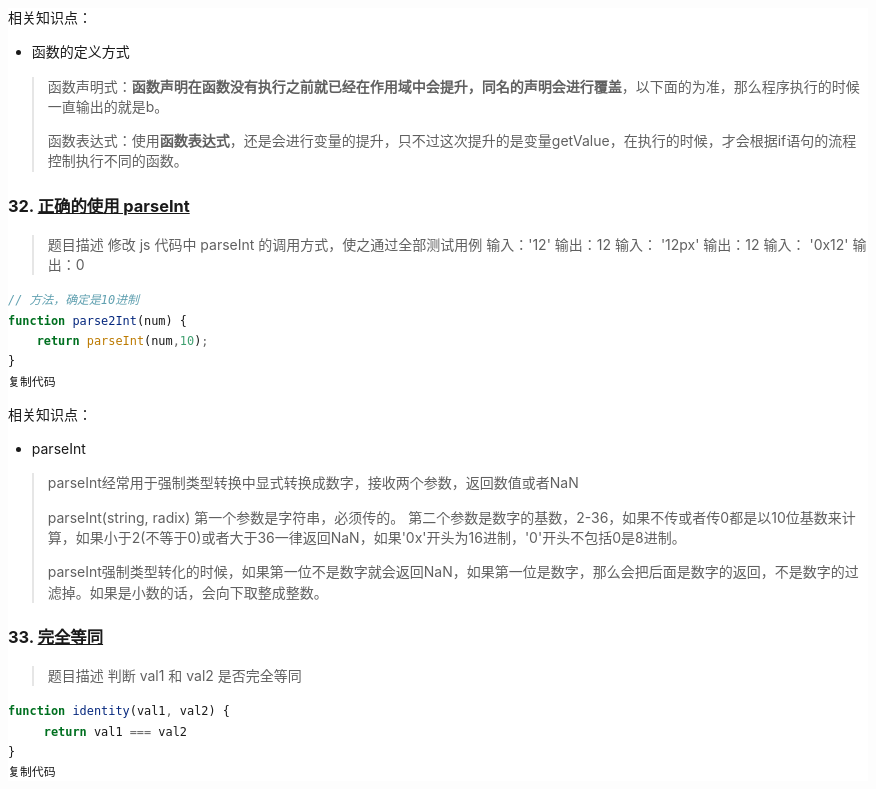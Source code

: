 相关知识点：

- 函数的定义方式

> 函数声明式：**函数声明在函数没有执行之前就已经在作用域中会提升，同名的声明会进行覆盖**，以下面的为准，那么程序执行的时候一直输出的就是b。
>
> 函数表达式：使用**函数表达式**，还是会进行变量的提升，只不过这次提升的是变量getValue，在执行的时候，才会根据if语句的流程控制执行不同的函数。

### 32. [正确的使用 parseInt](https://link.juejin.cn?target=https%3A%2F%2Fwww.nowcoder.com%2Fpractice%2Fa14f83473c384abba1bb51017d0dbd42%3FtpId%3D2%26tqId%3D37886%26rp%3D1%26ru%3D%2Factivity%2Foj%26qru%3D%2Fta%2Ffront-end%2Fquestion-ranking%26tab%3DanswerKey)

> 题目描述
>  修改 js 代码中 parseInt 的调用方式，使之通过全部测试用例
>  输入：'12'    输出：12
>  输入： '12px'    输出：12
>  输入： '0x12'    输出：0

```js
// 方法，确定是10进制
function parse2Int(num) {
    return parseInt(num,10);
}
复制代码
```

相关知识点：

- parseInt

> parseInt经常用于强制类型转换中显式转换成数字，接收两个参数，返回数值或者NaN
>
> parseInt(string, radix)
>  第一个参数是字符串，必须传的。
>  第二个参数是数字的基数，2-36，如果不传或者传0都是以10位基数来计算，如果小于2(不等于0)或者大于36一律返回NaN，如果'0x'开头为16进制，'0'开头不包括0是8进制。
>
> parseInt强制类型转化的时候，如果第一位不是数字就会返回NaN，如果第一位是数字，那么会把后面是数字的返回，不是数字的过滤掉。如果是小数的话，会向下取整成整数。

### 33. [完全等同](https://link.juejin.cn?target=https%3A%2F%2Fwww.nowcoder.com%2Fpractice%2F1d7e4611cea64950aa3a10caf2529c92%3FtpId%3D2%26tqId%3D37887%26rp%3D1%26ru%3D%2Factivity%2Foj%26qru%3D%2Fta%2Ffront-end%2Fquestion-ranking%26tab%3DanswerKey)

> 题目描述
>  判断 val1 和 val2 是否完全等同

```js
function identity(val1, val2) {
     return val1 === val2
}
复制代码
```
